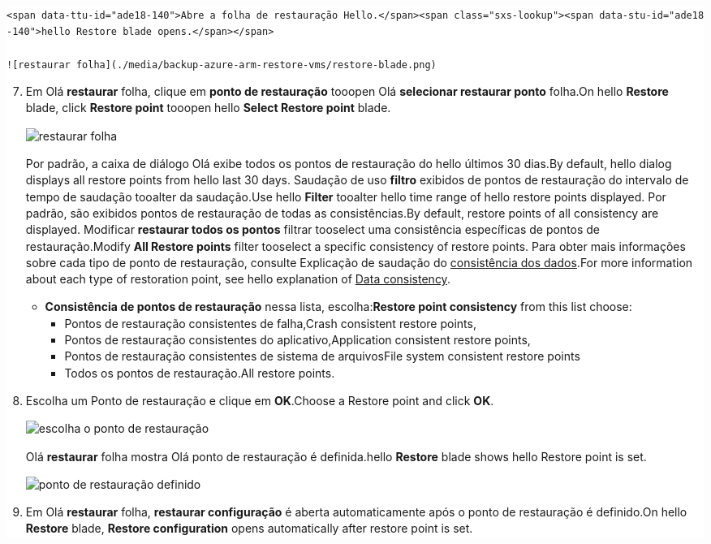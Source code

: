     <span data-ttu-id="ade18-140">Abre a folha de restauração Hello.</span><span class="sxs-lookup"><span data-stu-id="ade18-140">hello Restore blade opens.</span></span>

    ![restaurar folha](./media/backup-azure-arm-restore-vms/restore-blade.png)
7. <span data-ttu-id="ade18-142">Em Olá **restaurar** folha, clique em **ponto de restauração** tooopen Olá **selecionar restaurar ponto** folha.</span><span class="sxs-lookup"><span data-stu-id="ade18-142">On hello **Restore** blade, click **Restore point** tooopen hello **Select Restore point** blade.</span></span>

    ![restaurar folha](./media/backup-azure-arm-restore-vms/recovery-point-selector.png)

    <span data-ttu-id="ade18-144">Por padrão, a caixa de diálogo Olá exibe todos os pontos de restauração do hello últimos 30 dias.</span><span class="sxs-lookup"><span data-stu-id="ade18-144">By default, hello dialog displays all restore points from hello last 30 days.</span></span> <span data-ttu-id="ade18-145">Saudação de uso **filtro** exibidos de pontos de restauração do intervalo de tempo de saudação tooalter da saudação.</span><span class="sxs-lookup"><span data-stu-id="ade18-145">Use hello **Filter** tooalter hello time range of hello restore points displayed.</span></span> <span data-ttu-id="ade18-146">Por padrão, são exibidos pontos de restauração de todas as consistências.</span><span class="sxs-lookup"><span data-stu-id="ade18-146">By default, restore points of all consistency are displayed.</span></span> <span data-ttu-id="ade18-147">Modificar **restaurar todos os pontos** filtrar tooselect uma consistência específicas de pontos de restauração.</span><span class="sxs-lookup"><span data-stu-id="ade18-147">Modify **All Restore points** filter tooselect a specific consistency of restore points.</span></span> <span data-ttu-id="ade18-148">Para obter mais informações sobre cada tipo de ponto de restauração, consulte Explicação de saudação do [consistência dos dados](backup-azure-vms-introduction.md#data-consistency).</span><span class="sxs-lookup"><span data-stu-id="ade18-148">For more information about each type of restoration point, see hello explanation of [Data consistency](backup-azure-vms-introduction.md#data-consistency).</span></span>  

   * <span data-ttu-id="ade18-149">**Consistência de pontos de restauração** nessa lista, escolha:</span><span class="sxs-lookup"><span data-stu-id="ade18-149">**Restore point consistency** from this list choose:</span></span>
     * <span data-ttu-id="ade18-150">Pontos de restauração consistentes de falha,</span><span class="sxs-lookup"><span data-stu-id="ade18-150">Crash consistent restore points,</span></span>
     * <span data-ttu-id="ade18-151">Pontos de restauração consistentes do aplicativo,</span><span class="sxs-lookup"><span data-stu-id="ade18-151">Application consistent restore points,</span></span>
     * <span data-ttu-id="ade18-152">Pontos de restauração consistentes de sistema de arquivos</span><span class="sxs-lookup"><span data-stu-id="ade18-152">File system consistent restore points</span></span>
     * <span data-ttu-id="ade18-153">Todos os pontos de restauração.</span><span class="sxs-lookup"><span data-stu-id="ade18-153">All restore points.</span></span>  
8. <span data-ttu-id="ade18-154">Escolha um Ponto de restauração e clique em **OK**.</span><span class="sxs-lookup"><span data-stu-id="ade18-154">Choose a Restore point and click **OK**.</span></span>

    ![escolha o ponto de restauração](./media/backup-azure-arm-restore-vms/select-recovery-point.png)

    <span data-ttu-id="ade18-156">Olá **restaurar** folha mostra Olá ponto de restauração é definida.</span><span class="sxs-lookup"><span data-stu-id="ade18-156">hello **Restore** blade shows hello Restore point is set.</span></span>

    ![ponto de restauração definido](./media/backup-azure-arm-restore-vms/recovery-point-set.png)
9. <span data-ttu-id="ade18-158">Em Olá **restaurar** folha, **restaurar configuração** é aberta automaticamente após o ponto de restauração é definido.</span><span class="sxs-lookup"><span data-stu-id="ade18-158">On hello **Restore** blade, **Restore configuration** opens automatically after restore point is set.</span></span>
